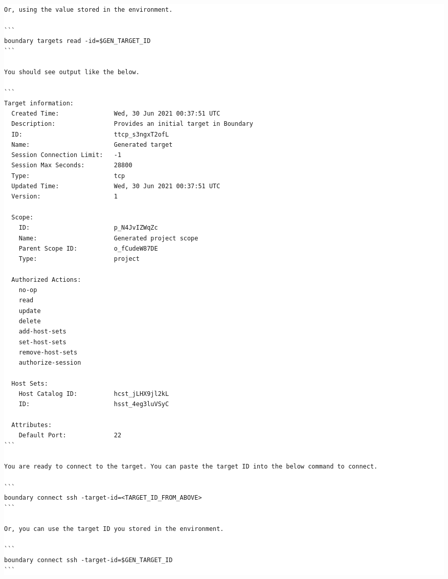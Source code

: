     Or, using the value stored in the environment.

    ```
    boundary targets read -id=$GEN_TARGET_ID
    ```

    You should see output like the below.

    ```
    Target information:
      Created Time:               Wed, 30 Jun 2021 00:37:51 UTC
      Description:                Provides an initial target in Boundary
      ID:                         ttcp_s3ngxT2ofL
      Name:                       Generated target
      Session Connection Limit:   -1
      Session Max Seconds:        28800
      Type:                       tcp
      Updated Time:               Wed, 30 Jun 2021 00:37:51 UTC
      Version:                    1

      Scope:
        ID:                       p_N4JvIZWqZc
        Name:                     Generated project scope
        Parent Scope ID:          o_fCudeW87DE
        Type:                     project

      Authorized Actions:
        no-op
        read
        update
        delete
        add-host-sets
        set-host-sets
        remove-host-sets
        authorize-session

      Host Sets:
        Host Catalog ID:          hcst_jLHX9jl2kL
        ID:                       hsst_4eg3luVSyC

      Attributes:
        Default Port:             22
    ```

    You are ready to connect to the target. You can paste the target ID into the below command to connect.

    ```
    boundary connect ssh -target-id=<TARGET_ID_FROM_ABOVE>
    ```

    Or, you can use the target ID you stored in the environment.

    ```
    boundary connect ssh -target-id=$GEN_TARGET_ID
    ```
